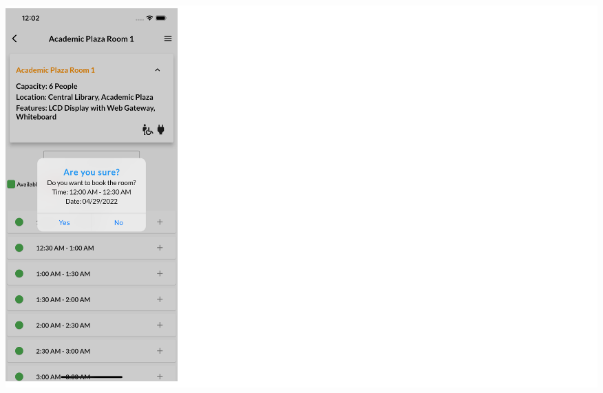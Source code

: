 <img src="https://github.com/sthabhuwan97/uta_library/blob/master/screenshots/ios/booking_confirmation.png"  height="550" width="250"/>